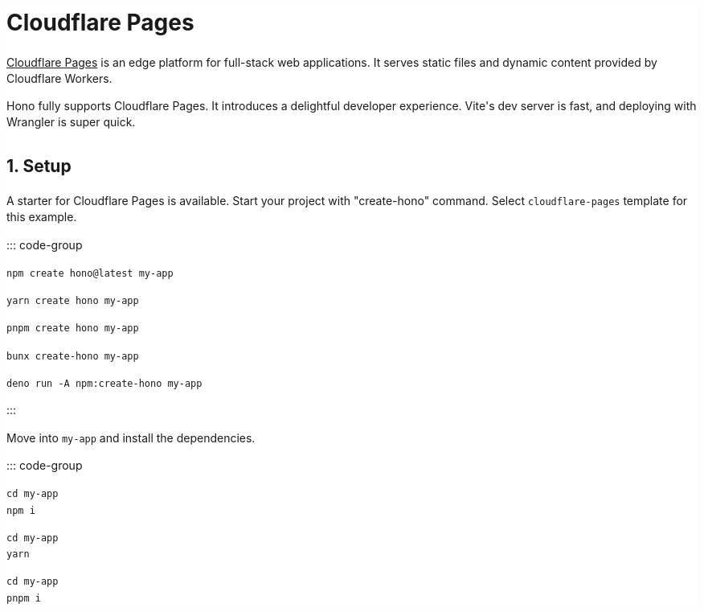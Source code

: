# Cloudflare Pages

[Cloudflare Pages](https://pages.cloudflare.com) is an edge platform for full-stack web applications.
It serves static files and dynamic content provided by Cloudflare Workers.

Hono fully supports Cloudflare Pages.
It introduces a delightful developer experience. Vite's dev server is fast, and deploying with Wrangler is super quick.

## 1. Setup

A starter for Cloudflare Pages is available.
Start your project with "create-hono" command.
Select `cloudflare-pages` template for this example.

::: code-group

```txt [npm]
npm create hono@latest my-app
```

```txt [yarn]
yarn create hono my-app
```

```txt [pnpm]
pnpm create hono my-app
```

```txt [bun]
bunx create-hono my-app
```

```txt [deno]
deno run -A npm:create-hono my-app
```

:::

Move into `my-app` and install the dependencies.

::: code-group

```txt [npm]
cd my-app
npm i
```

```txt [yarn]
cd my-app
yarn
```

```txt [pnpm]
cd my-app
pnpm i
```
